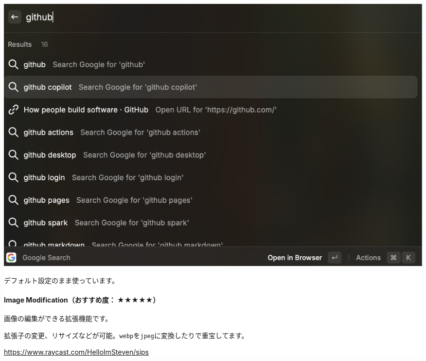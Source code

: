 ![Google Search](/images/raycast-settings/google-search.png)

デフォルト設定のまま使っています。

#### Image Modification（おすすめ度： ★★★★★）

画像の編集ができる拡張機能です。

拡張子の変更、リサイズなどが可能。`webp`を`jpeg`に変換したりで重宝してます。

https://www.raycast.com/HelloImSteven/sips
